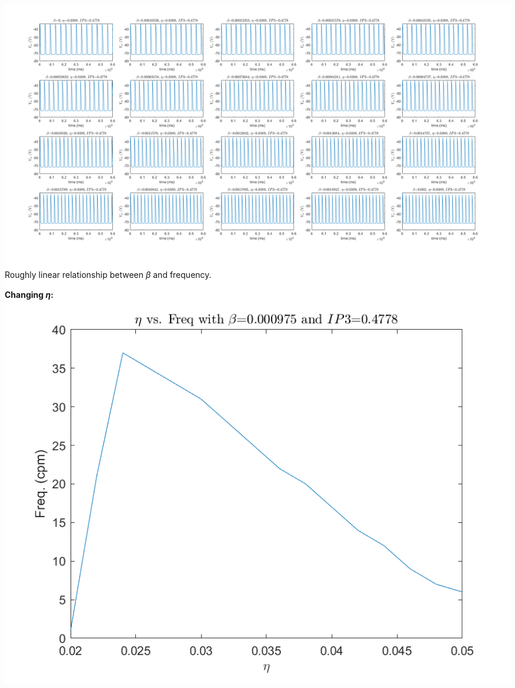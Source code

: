 ![alt text](./Figures/beta-vs-voltage.png)

Roughly linear relationship between $\beta$ and frequency.

**Changing $\eta$:**
![alt text](./Figures/eta-vs-freq.png)
